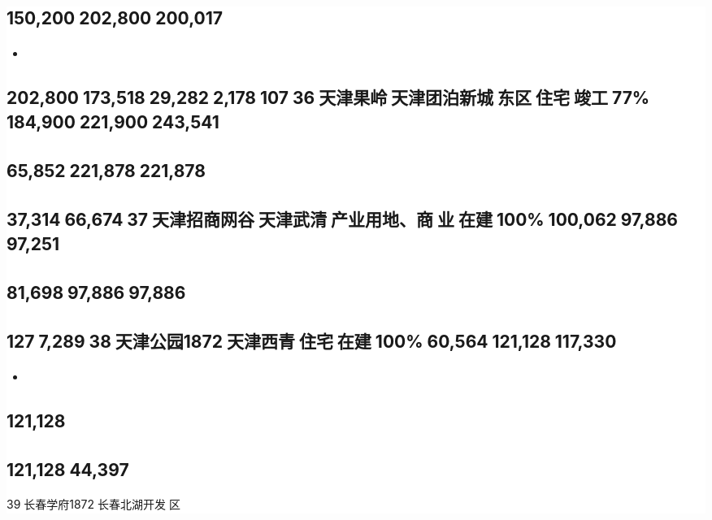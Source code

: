 150,200
202,800
200,017
-
-
202,800
173,518
29,282
2,178
107
36
天津果岭
天津团泊新城
东区
住宅
竣工
77%
184,900
221,900
243,541
-
65,852
221,878
221,878
-
37,314
66,674
37
天津招商网谷
天津武清
产业用地、商
业
在建
100%
100,062
97,886
97,251
-
81,698
97,886
97,886
-
127
7,289
38
天津公园1872
天津西青
住宅
在建
100%
60,564
121,128
117,330
-
-
121,128
-
121,128
44,397
-
39
长春学府1872
长春北湖开发
区